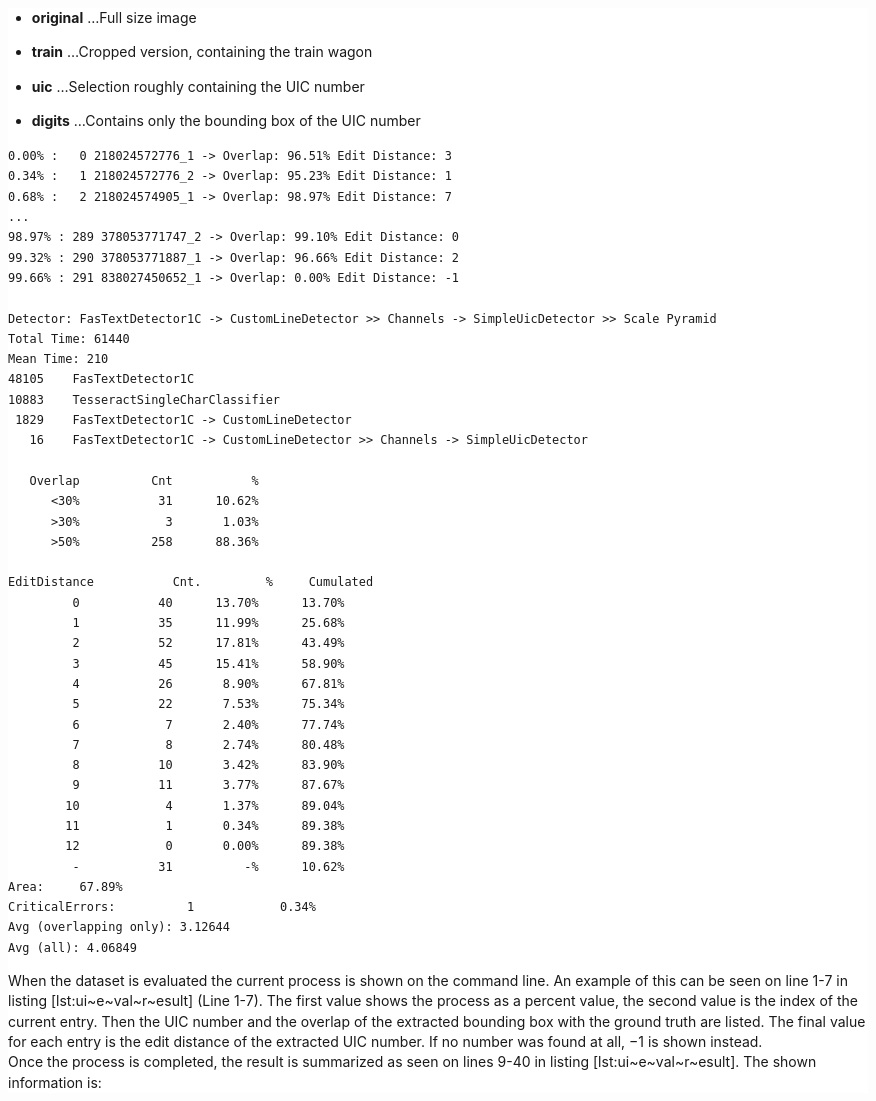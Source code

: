 -   **original** …Full size image

-   **train** …Cropped version, containing the train wagon

-   **uic** …Selection roughly containing the UIC number

-   **digits** …Contains only the bounding box of the UIC number

```
0.00% :   0 218024572776_1 -> Overlap: 96.51% Edit Distance: 3
0.34% :   1 218024572776_2 -> Overlap: 95.23% Edit Distance: 1
0.68% :   2 218024574905_1 -> Overlap: 98.97% Edit Distance: 7
...
98.97% : 289 378053771747_2 -> Overlap: 99.10% Edit Distance: 0
99.32% : 290 378053771887_1 -> Overlap: 96.66% Edit Distance: 2
99.66% : 291 838027450652_1 -> Overlap: 0.00% Edit Distance: -1

Detector: FasTextDetector1C -> CustomLineDetector >> Channels -> SimpleUicDetector >> Scale Pyramid
Total Time: 61440
Mean Time: 210
48105 	 FasTextDetector1C
10883 	 TesseractSingleCharClassifier
 1829 	 FasTextDetector1C -> CustomLineDetector
   16 	 FasTextDetector1C -> CustomLineDetector >> Channels -> SimpleUicDetector

   Overlap	        Cnt	          %
      <30%	         31	     10.62%
      >30%	          3	      1.03%
      >50%	        258	     88.36%

EditDistance	       Cnt.	        %	  Cumulated
         0	         40	     13.70%	     13.70%
         1	         35	     11.99%	     25.68%
         2	         52	     17.81%	     43.49%
         3	         45	     15.41%	     58.90%
         4	         26	      8.90%	     67.81%
         5	         22	      7.53%	     75.34%
         6	          7	      2.40%	     77.74%
         7	          8	      2.74%	     80.48%
         8	         10	      3.42%	     83.90%
         9	         11	      3.77%	     87.67%
        10	          4	      1.37%	     89.04%
        11	          1	      0.34%	     89.38%
        12	          0	      0.00%	     89.38%
         -	         31	         -%	     10.62%
Area:     67.89%
CriticalErrors:          1  	      0.34%
Avg (overlapping only): 3.12644
Avg (all): 4.06849
```

When the dataset is evaluated the current process is shown on the
command line. An example of this can be seen on line 1-7 in listing
[lst:ui~e~val~r~esult] (Line 1-7). The first value shows the process as
a percent value, the second value is the index of the current entry.
Then the UIC number and the overlap of the extracted bounding box with
the ground truth are listed. The final value for each entry is the edit
distance of the extracted UIC number. If no number was found at all,
$-1$ is shown instead.\
Once the process is completed, the result is summarized as seen on lines
9-40 in listing [lst:ui~e~val~r~esult]. The shown information is:
